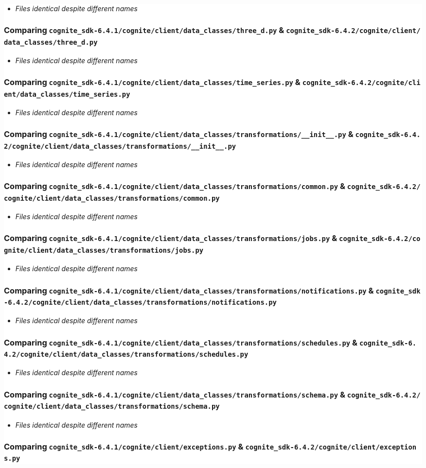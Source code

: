  * *Files identical despite different names*

### Comparing `cognite_sdk-6.4.1/cognite/client/data_classes/three_d.py` & `cognite_sdk-6.4.2/cognite/client/data_classes/three_d.py`

 * *Files identical despite different names*

### Comparing `cognite_sdk-6.4.1/cognite/client/data_classes/time_series.py` & `cognite_sdk-6.4.2/cognite/client/data_classes/time_series.py`

 * *Files identical despite different names*

### Comparing `cognite_sdk-6.4.1/cognite/client/data_classes/transformations/__init__.py` & `cognite_sdk-6.4.2/cognite/client/data_classes/transformations/__init__.py`

 * *Files identical despite different names*

### Comparing `cognite_sdk-6.4.1/cognite/client/data_classes/transformations/common.py` & `cognite_sdk-6.4.2/cognite/client/data_classes/transformations/common.py`

 * *Files identical despite different names*

### Comparing `cognite_sdk-6.4.1/cognite/client/data_classes/transformations/jobs.py` & `cognite_sdk-6.4.2/cognite/client/data_classes/transformations/jobs.py`

 * *Files identical despite different names*

### Comparing `cognite_sdk-6.4.1/cognite/client/data_classes/transformations/notifications.py` & `cognite_sdk-6.4.2/cognite/client/data_classes/transformations/notifications.py`

 * *Files identical despite different names*

### Comparing `cognite_sdk-6.4.1/cognite/client/data_classes/transformations/schedules.py` & `cognite_sdk-6.4.2/cognite/client/data_classes/transformations/schedules.py`

 * *Files identical despite different names*

### Comparing `cognite_sdk-6.4.1/cognite/client/data_classes/transformations/schema.py` & `cognite_sdk-6.4.2/cognite/client/data_classes/transformations/schema.py`

 * *Files identical despite different names*

### Comparing `cognite_sdk-6.4.1/cognite/client/exceptions.py` & `cognite_sdk-6.4.2/cognite/client/exceptions.py`
